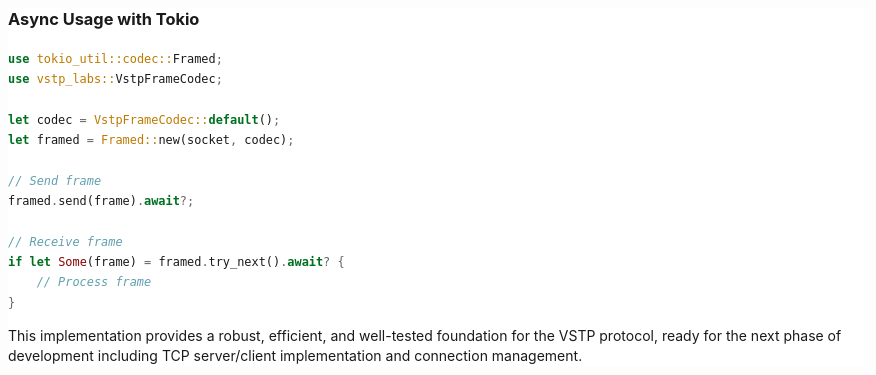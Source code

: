 ### Async Usage with Tokio

```rust
use tokio_util::codec::Framed;
use vstp_labs::VstpFrameCodec;

let codec = VstpFrameCodec::default();
let framed = Framed::new(socket, codec);

// Send frame
framed.send(frame).await?;

// Receive frame
if let Some(frame) = framed.try_next().await? {
    // Process frame
}
```

This implementation provides a robust, efficient, and well-tested foundation for the VSTP protocol, ready for the next phase of development including TCP server/client implementation and connection management.
